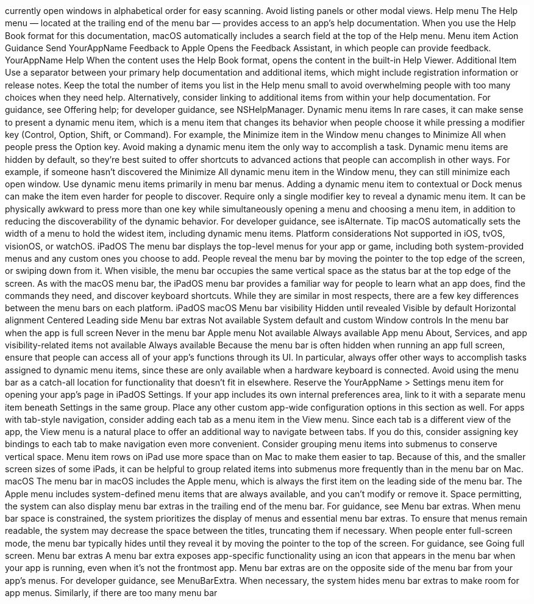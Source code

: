 currently open windows in alphabetical order for easy scanning. Avoid listing panels or other modal views. Help menu The Help menu — located at the trailing end of the menu bar — provides access to an app’s help documentation. When you use the Help Book format for this documentation, macOS automatically includes a search field at the top of the Help menu. Menu item Action Guidance Send YourAppName Feedback to Apple Opens the Feedback Assistant, in which people can provide feedback. YourAppName Help When the content uses the Help Book format, opens the content in the built-in Help Viewer. Additional Item Use a separator between your primary help documentation and additional items, which might include registration information or release notes. Keep the total the number of items you list in the Help menu small to avoid overwhelming people with too many choices when they need help. Alternatively, consider linking to additional items from within your help documentation. For guidance, see Offering help; for developer guidance, see NSHelpManager. Dynamic menu items In rare cases, it can make sense to present a dynamic menu item, which is a menu item that changes its behavior when people choose it while pressing a modifier key (Control, Option, Shift, or Command). For example, the Minimize item in the Window menu changes to Minimize All when people press the Option key. Avoid making a dynamic menu item the only way to accomplish a task. Dynamic menu items are hidden by default, so they’re best suited to offer shortcuts to advanced actions that people can accomplish in other ways. For example, if someone hasn’t discovered the Minimize All dynamic menu item in the Window menu, they can still minimize each open window. Use dynamic menu items primarily in menu bar menus. Adding a dynamic menu item to contextual or Dock menus can make the item even harder for people to discover. Require only a single modifier key to reveal a dynamic menu item. It can be physically awkward to press more than one key while simultaneously opening a menu and choosing a menu item, in addition to reducing the discoverability of the dynamic behavior. For developer guidance, see isAlternate. Tip macOS automatically sets the width of a menu to hold the widest item, including dynamic menu items. Platform considerations Not supported in iOS, tvOS, visionOS, or watchOS. iPadOS The menu bar displays the top-level menus for your app or game, including both system-provided menus and any custom ones you choose to add. People reveal the menu bar by moving the pointer to the top edge of the screen, or swiping down from it. When visible, the menu bar occupies the same vertical space as the status bar at the top edge of the screen. As with the macOS menu bar, the iPadOS menu bar provides a familiar way for people to learn what an app does, find the commands they need, and discover keyboard shortcuts. While they are similar in most respects, there are a few key differences between the menu bars on each platform. iPadOS macOS Menu bar visibility Hidden until revealed Visible by default Horizontal alignment Centered Leading side Menu bar extras Not available System default and custom Window controls In the menu bar when the app is full screen Never in the menu bar Apple menu Not available Always available App menu About, Services, and app visibility-related items not available Always available Because the menu bar is often hidden when running an app full screen, ensure that people can access all of your app’s functions through its UI. In particular, always offer other ways to accomplish tasks assigned to dynamic menu items, since these are only available when a hardware keyboard is connected. Avoid using the menu bar as a catch-all location for functionality that doesn’t fit in elsewhere. Reserve the YourAppName > Settings menu item for opening your app’s page in iPadOS Settings. If your app includes its own internal preferences area, link to it with a separate menu item beneath Settings in the same group. Place any other custom app-wide configuration options in this section as well. For apps with tab-style navigation, consider adding each tab as a menu item in the View menu. Since each tab is a different view of the app, the View menu is a natural place to offer an additional way to navigate between tabs. If you do this, consider assigning key bindings to each tab to make navigation even more convenient. Consider grouping menu items into submenus to conserve vertical space. Menu item rows on iPad use more space than on Mac to make them easier to tap. Because of this, and the smaller screen sizes of some iPads, it can be helpful to group related items into submenus more frequently than in the menu bar on Mac. macOS The menu bar in macOS includes the Apple menu, which is always the first item on the leading side of the menu bar. The Apple menu includes system-defined menu items that are always available, and you can’t modify or remove it. Space permitting, the system can also display menu bar extras in the trailing end of the menu bar. For guidance, see Menu bar extras. When menu bar space is constrained, the system prioritizes the display of menus and essential menu bar extras. To ensure that menus remain readable, the system may decrease the space between the titles, truncating them if necessary. When people enter full-screen mode, the menu bar typically hides until they reveal it by moving the pointer to the top of the screen. For guidance, see Going full screen. Menu bar extras A menu bar extra exposes app-specific functionality using an icon that appears in the menu bar when your app is running, even when it’s not the frontmost app. Menu bar extras are on the opposite side of the menu bar from your app’s menus. For developer guidance, see MenuBarExtra. When necessary, the system hides menu bar extras to make room for app menus. Similarly, if there are too many menu bar